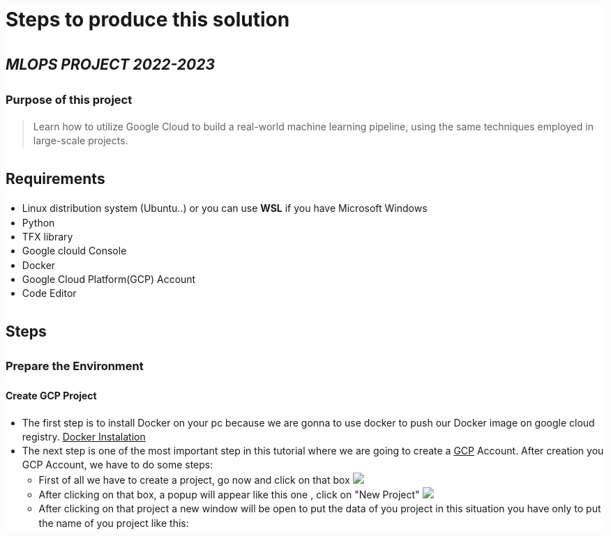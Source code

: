 # Steps to produce this solution
## _MLOPS PROJECT 2022-2023_


### Purpose of this project

>Learn how to utilize Google Cloud to build a real-world machine learning pipeline, using the same techniques employed in large-scale projects.

## Requirements 
-  Linux distribution system (Ubuntu..) or you can use **WSL** if you have Microsoft Windows
-  Python 
-  TFX library 
-  Google clould Console
-  Docker 
-  Google Cloud Platform(GCP) Account
- Code Editor 

## Steps

### Prepare the Environment
#### Create GCP Project
- The first step is to install Docker on your pc because we are gonna to use docker to push our Docker image on google cloud registry. [Docker Instalation](https://docs.docker.com/engine/install/)
- The next step is one of the most important step in this  tutorial where we are going to create a [GCP](https://cloud.google.com/) Account.
  After creation you  GCP Account, we have to do some steps:
  - First of all we have to create a project, go now and click on that box ![](https://drive.google.com/u/0/uc?id=1xilD072rqAb-onjDaDe37J86VT3iPpJI&export=view) 
  - After clicking on that box, a popup will appear like this one , click on "New Project"
  ![](https://drive.google.com/u/0/uc?id=1hK0nTDkYBfjoj_QmSyekCnNofAhzN5RD&export=View)
  - After clicking on that project a new window will be open to put the data of you project in this situation you have only to put the name of you project like this:
